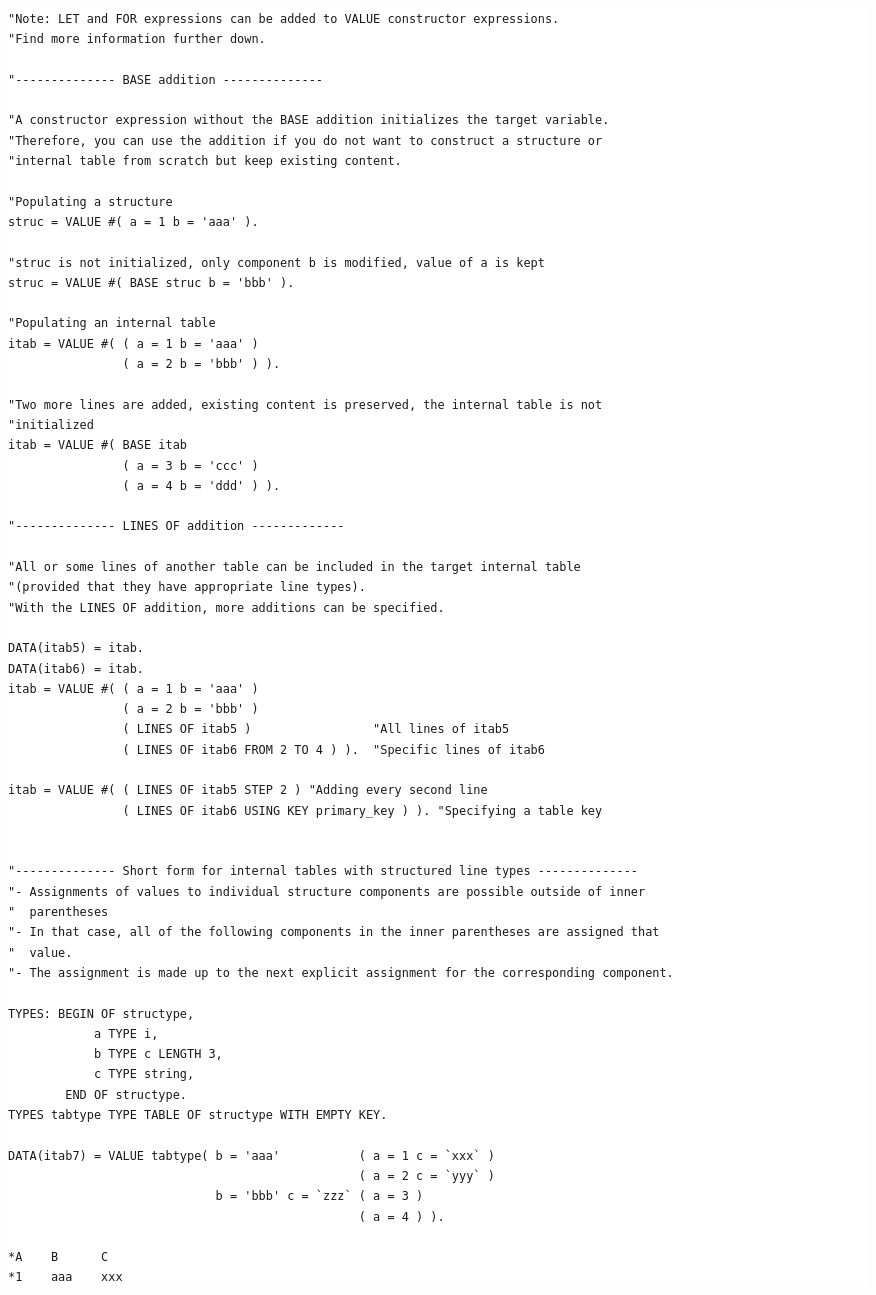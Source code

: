 ```abap
"Note: LET and FOR expressions can be added to VALUE constructor expressions.
"Find more information further down.

"-------------- BASE addition --------------

"A constructor expression without the BASE addition initializes the target variable.
"Therefore, you can use the addition if you do not want to construct a structure or
"internal table from scratch but keep existing content.

"Populating a structure
struc = VALUE #( a = 1 b = 'aaa' ).

"struc is not initialized, only component b is modified, value of a is kept
struc = VALUE #( BASE struc b = 'bbb' ).

"Populating an internal table
itab = VALUE #( ( a = 1 b = 'aaa' )
                ( a = 2 b = 'bbb' ) ).

"Two more lines are added, existing content is preserved, the internal table is not
"initialized
itab = VALUE #( BASE itab
                ( a = 3 b = 'ccc' )
                ( a = 4 b = 'ddd' ) ).

"-------------- LINES OF addition -------------

"All or some lines of another table can be included in the target internal table
"(provided that they have appropriate line types).
"With the LINES OF addition, more additions can be specified.

DATA(itab5) = itab.
DATA(itab6) = itab.
itab = VALUE #( ( a = 1 b = 'aaa' )
                ( a = 2 b = 'bbb' )
                ( LINES OF itab5 )                 "All lines of itab5
                ( LINES OF itab6 FROM 2 TO 4 ) ).  "Specific lines of itab6

itab = VALUE #( ( LINES OF itab5 STEP 2 ) "Adding every second line
                ( LINES OF itab6 USING KEY primary_key ) ). "Specifying a table key


"-------------- Short form for internal tables with structured line types --------------
"- Assignments of values to individual structure components are possible outside of inner
"  parentheses
"- In that case, all of the following components in the inner parentheses are assigned that
"  value.
"- The assignment is made up to the next explicit assignment for the corresponding component.

TYPES: BEGIN OF structype,
            a TYPE i,
            b TYPE c LENGTH 3,
            c TYPE string,
        END OF structype.
TYPES tabtype TYPE TABLE OF structype WITH EMPTY KEY.

DATA(itab7) = VALUE tabtype( b = 'aaa'           ( a = 1 c = `xxx` )
                                                 ( a = 2 c = `yyy` )
                             b = 'bbb' c = `zzz` ( a = 3 )
                                                 ( a = 4 ) ).

*A    B      C
*1    aaa    xxx
```